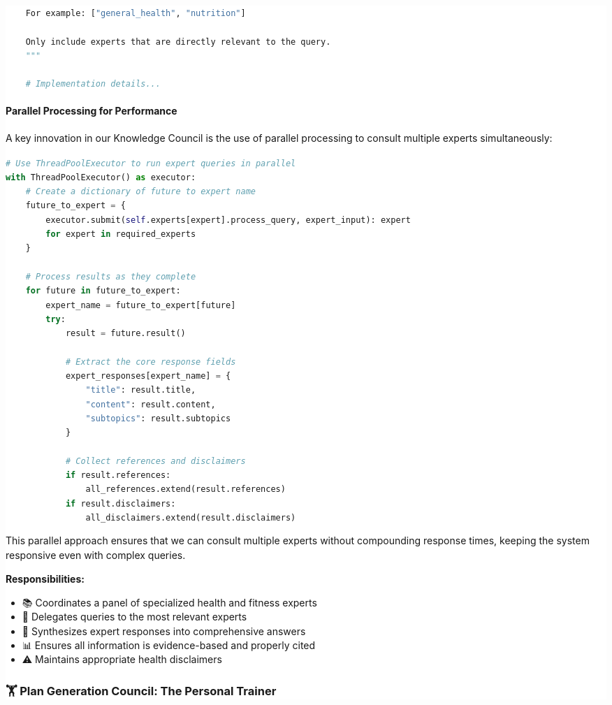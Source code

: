 ```python
    For example: ["general_health", "nutrition"]
    
    Only include experts that are directly relevant to the query.
    """
    
    # Implementation details...
```

#### Parallel Processing for Performance

A key innovation in our Knowledge Council is the use of parallel processing to consult multiple experts simultaneously:

```python
# Use ThreadPoolExecutor to run expert queries in parallel
with ThreadPoolExecutor() as executor:
    # Create a dictionary of future to expert name
    future_to_expert = {
        executor.submit(self.experts[expert].process_query, expert_input): expert
        for expert in required_experts
    }
    
    # Process results as they complete
    for future in future_to_expert:
        expert_name = future_to_expert[future]
        try:
            result = future.result()
            
            # Extract the core response fields
            expert_responses[expert_name] = {
                "title": result.title,
                "content": result.content,
                "subtopics": result.subtopics
            }
            
            # Collect references and disclaimers
            if result.references:
                all_references.extend(result.references)
            if result.disclaimers:
                all_disclaimers.extend(result.disclaimers)
```

This parallel approach ensures that we can consult multiple experts without compounding response times, keeping the system responsive even with complex queries.

**Responsibilities:**
- 📚 Coordinates a panel of specialized health and fitness experts
- 🔄 Delegates queries to the most relevant experts
- 🧩 Synthesizes expert responses into comprehensive answers
- 📊 Ensures all information is evidence-based and properly cited
- ⚠️ Maintains appropriate health disclaimers

### 🏋️ Plan Generation Council: The Personal Trainer
